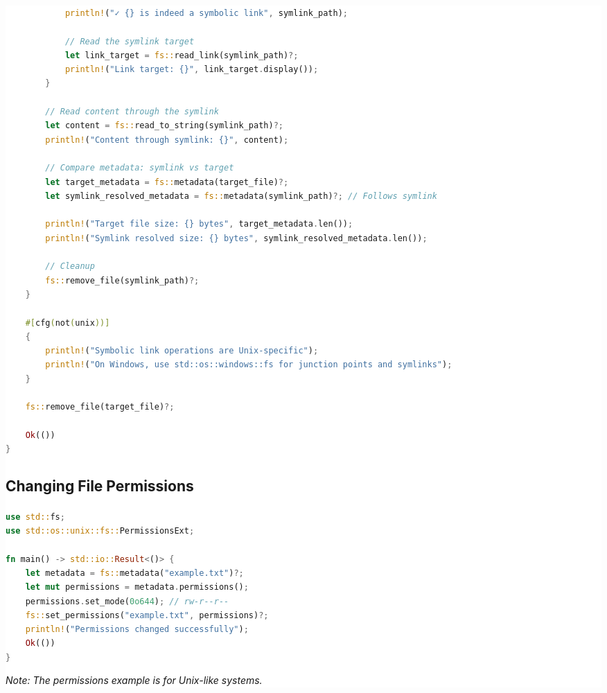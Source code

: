 ```rust
            println!("✓ {} is indeed a symbolic link", symlink_path);
            
            // Read the symlink target
            let link_target = fs::read_link(symlink_path)?;
            println!("Link target: {}", link_target.display());
        }
        
        // Read content through the symlink
        let content = fs::read_to_string(symlink_path)?;
        println!("Content through symlink: {}", content);
        
        // Compare metadata: symlink vs target
        let target_metadata = fs::metadata(target_file)?;
        let symlink_resolved_metadata = fs::metadata(symlink_path)?; // Follows symlink
        
        println!("Target file size: {} bytes", target_metadata.len());
        println!("Symlink resolved size: {} bytes", symlink_resolved_metadata.len());
        
        // Cleanup
        fs::remove_file(symlink_path)?;
    }
    
    #[cfg(not(unix))]
    {
        println!("Symbolic link operations are Unix-specific");
        println!("On Windows, use std::os::windows::fs for junction points and symlinks");
    }
    
    fs::remove_file(target_file)?;
    
    Ok(())
}
```

## Changing File Permissions

```rust
use std::fs;
use std::os::unix::fs::PermissionsExt;

fn main() -> std::io::Result<()> {
    let metadata = fs::metadata("example.txt")?;
    let mut permissions = metadata.permissions();
    permissions.set_mode(0o644); // rw-r--r--
    fs::set_permissions("example.txt", permissions)?;
    println!("Permissions changed successfully");
    Ok(())
}
```

*Note: The permissions example is for Unix-like systems.*



